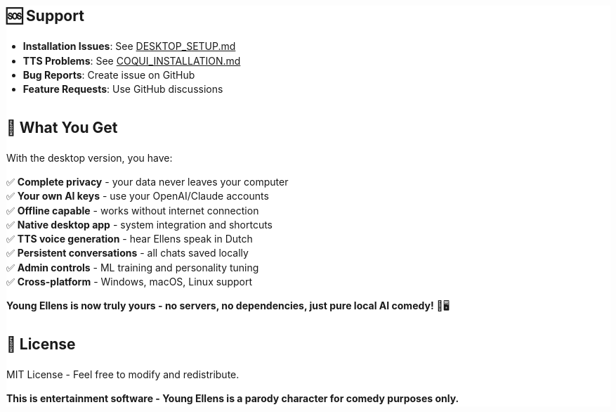 ## 🆘 Support

- **Installation Issues**: See [DESKTOP_SETUP.md](./DESKTOP_SETUP.md)
- **TTS Problems**: See [COQUI_INSTALLATION.md](./COQUI_INSTALLATION.md)
- **Bug Reports**: Create issue on GitHub
- **Feature Requests**: Use GitHub discussions

## 🎉 What You Get

With the desktop version, you have:

✅ **Complete privacy** - your data never leaves your computer  
✅ **Your own AI keys** - use your OpenAI/Claude accounts  
✅ **Offline capable** - works without internet connection  
✅ **Native desktop app** - system integration and shortcuts  
✅ **TTS voice generation** - hear Ellens speak in Dutch  
✅ **Persistent conversations** - all chats saved locally  
✅ **Admin controls** - ML training and personality tuning  
✅ **Cross-platform** - Windows, macOS, Linux support  

**Young Ellens is now truly yours - no servers, no dependencies, just pure local AI comedy!** 🎤🖥️

## 📝 License

MIT License - Feel free to modify and redistribute.

**This is entertainment software - Young Ellens is a parody character for comedy purposes only.**
